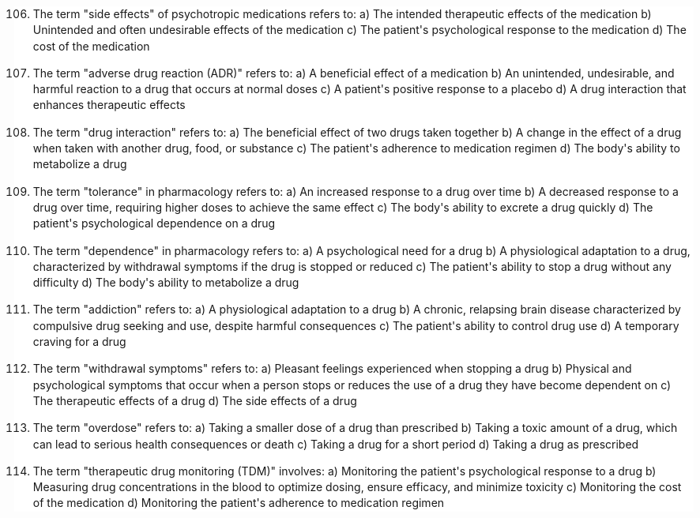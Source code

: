106. The term "side effects" of psychotropic medications refers to:
    a) The intended therapeutic effects of the medication
    b) Unintended and often undesirable effects of the medication
    c) The patient's psychological response to the medication
    d) The cost of the medication

107. The term "adverse drug reaction (ADR)" refers to:
    a) A beneficial effect of a medication
    b) An unintended, undesirable, and harmful reaction to a drug that occurs at normal doses
    c) A patient's positive response to a placebo
    d) A drug interaction that enhances therapeutic effects

108. The term "drug interaction" refers to:
    a) The beneficial effect of two drugs taken together
    b) A change in the effect of a drug when taken with another drug, food, or substance
    c) The patient's adherence to medication regimen
    d) The body's ability to metabolize a drug

109. The term "tolerance" in pharmacology refers to:
    a) An increased response to a drug over time
    b) A decreased response to a drug over time, requiring higher doses to achieve the same effect
    c) The body's ability to excrete a drug quickly
    d) The patient's psychological dependence on a drug

110. The term "dependence" in pharmacology refers to:
    a) A psychological need for a drug
    b) A physiological adaptation to a drug, characterized by withdrawal symptoms if the drug is stopped or reduced
    c) The patient's ability to stop a drug without any difficulty
    d) The body's ability to metabolize a drug

111. The term "addiction" refers to:
    a) A physiological adaptation to a drug
    b) A chronic, relapsing brain disease characterized by compulsive drug seeking and use, despite harmful consequences
    c) The patient's ability to control drug use
    d) A temporary craving for a drug

112. The term "withdrawal symptoms" refers to:
    a) Pleasant feelings experienced when stopping a drug
    b) Physical and psychological symptoms that occur when a person stops or reduces the use of a drug they have become dependent on
    c) The therapeutic effects of a drug
    d) The side effects of a drug

113. The term "overdose" refers to:
    a) Taking a smaller dose of a drug than prescribed
    b) Taking a toxic amount of a drug, which can lead to serious health consequences or death
    c) Taking a drug for a short period
    d) Taking a drug as prescribed

114. The term "therapeutic drug monitoring (TDM)" involves:
    a) Monitoring the patient's psychological response to a drug
    b) Measuring drug concentrations in the blood to optimize dosing, ensure efficacy, and minimize toxicity
    c) Monitoring the cost of the medication
    d) Monitoring the patient's adherence to medication regimen
